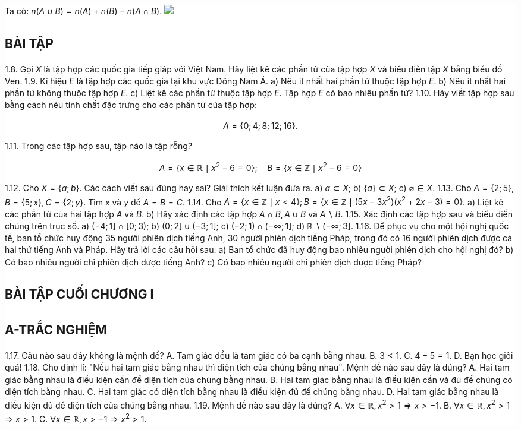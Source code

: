 Ta có: $n(A \cup B)=n(A)+n(B)-n(A \cap B)$.
![](https://cdn.mathpix.com/cropped/2025_05_30_e734b16bb3200d0c75b6g-019.jpg?height=255&width=261&top_left_y=2311&top_left_x=1360)

## BÀI TẬP

1.8. Gọi $X$ là tập hợp các quốc gia tiếp giáp với Việt Nam. Hãy liệt kê các phần tử của tập hợp $X$ và biểu diễn tập $X$ bằng biểu đồ Ven.
1.9. Kí hiệu $E$ là tập hợp các quốc gia tại khu vực Đông Nam Á.
a) Nêu it nhất hai phần tử thuộc tập hợp $E$.
b) Nêu it nhất hai phần tử không thuộc tập hợp $E$.
c) Liệt kê các phần tử thuộc tập hợp $E$. Tập hợp $E$ có bao nhiêu phần tử?
1.10. Hãy viết tập hợp sau bằng cách nêu tính chất đặc trưng cho các phần tử của tập hợp:

$$
A=\{0 ; 4 ; 8 ; 12 ; 16\} .
$$

1.11. Trong các tập hợp sau, tập nào là tập rỗng?

$$
A=\left\{x \in \mathbb{R} \mid x^{2}-6=0\right\} ; \quad B=\left\{x \in \mathbb{Z} \mid x^{2}-6=0\right\}
$$

1.12. Cho $X=\{a ; b\}$. Các cách viết sau đúng hay sai? Giải thích kết luận đưa ra.
а) $a \subset X$;
b) $\{a\} \subset X$;
c) $\varnothing \in X$.
1.13. Cho $A=\{2 ; 5\}, B=\{5 ; x\}, C=\{2 ; y\}$. Tìm $x$ và $y$ để $A=B=C$.
1.14. Cho $A=\{x \in \mathbb{Z} \mid x<4\} ; B=\left\{x \in \mathbb{Z} \mid\left(5 x-3 x^{2}\right)\left(x^{2}+2 x-3\right)=0\right\}$.
a) Liệt kê các phần tử của hai tập hợp $A$ và $B$.
b) Hãy xác định các tập hợp $A \cap B, A \cup B$ và $A \backslash B$.
1.15. Xác định các tập hợp sau và biểu diễn chúng trên trục số.
а) $(-4 ; 1] \cap[0 ; 3)$;
b) $(0 ; 2] \cup(-3 ; 1]$;
c) $(-2 ; 1) \cap(-\infty ; 1]$;
d) $\mathbb{R} \backslash(-\infty ; 3]$.
1.16. Để phục vụ cho một hội nghị quốc tế, ban tổ chức huy động 35 người phiên dịch tiếng Anh, 30 người phiên dịch tiếng Pháp, trong đó có 16 người phiên dịch được cả hai thứ tiếng Anh và Pháp. Hãy trả lời các câu hỏi sau:
a) Ban tổ chức đã huy động bao nhiêu người phiên dịch cho hội nghị đó?
b) Có bao nhiêu người chỉ phiên dịch được tiếng Anh?
c) Có bao nhiêu người chỉ phiên dịch được tiếng Pháp?

## BÀI TẬP CUỐI CHƯƠNG I

## A-TRẮC NGHIỆM

1.17. Câu nào sau đây không là mệnh đề?
A. Tam giác đều là tam giác có ba cạnh bằng nhau.
B. $3<1$.
C. $4-5=1$.
D. Bạn học giỏi quá!
1.18. Cho định lí: "Nếu hai tam giác bằng nhau thì diện tích của chúng bằng nhau". Mệnh đề nào sau đây là đúng?
A. Hai tam giác bằng nhau là điều kiện cần để diện tích của chúng bằng nhau.
B. Hai tam giác bằng nhau là điều kiện cần và đủ để chúng có diện tích bằng nhau.
C. Hai tam giác có diện tích bằng nhau là điều kiện đủ đề chúng bằng nhau.
D. Hai tam giác bằng nhau là điều kiện đủ để diện tích của chúng bằng nhau.
1.19. Mệnh đề nào sau đây là đúng?
A. $\forall x \in \mathbb{R}, x^{2}>1 \Rightarrow x>-1$.
B. $\forall x \in \mathbb{R}, x^{2}>1 \Rightarrow x>1$.
C. $\forall x \in \mathbb{R}, x>-1 \Rightarrow x^{2}>1$.